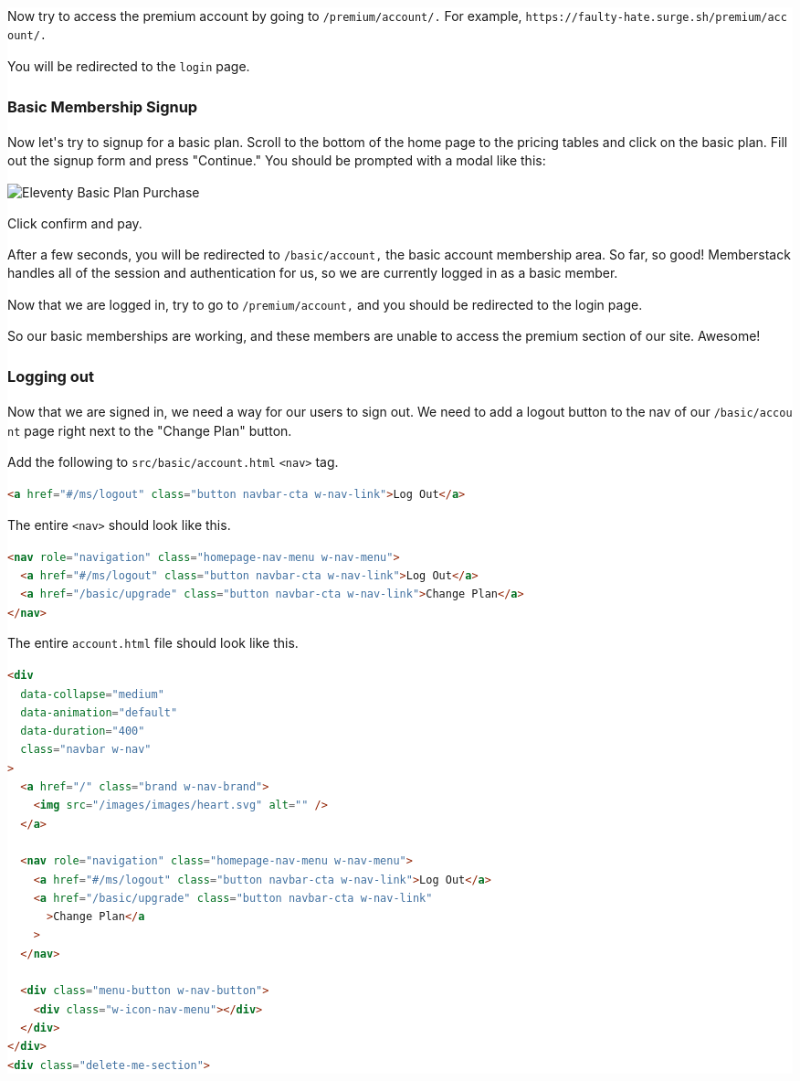 Now try to access the premium account by going to `/premium/account/.` For example, `https://faulty-hate.surge.sh/premium/account/.`

You will be redirected to the `login` page.

### Basic Membership Signup

Now let's try to signup for a basic plan. Scroll to the bottom of the home page to the pricing tables and click on the basic plan. Fill out the signup form and press "Continue." You should be prompted with a modal like this:

![Eleventy Basic Plan Purchase](/images/eleventy-membership/eleventy_basic_plan_signup.png)

Click confirm and pay.

After a few seconds, you will be redirected to `/basic/account,` the basic account membership area. So far, so good! Memberstack handles all of the session and authentication for us, so we are currently logged in as a basic member.

Now that we are logged in, try to go to `/premium/account,` and you should be redirected to the login page.

So our basic memberships are working, and these members are unable to access the premium section of our site. Awesome!

### Logging out

Now that we are signed in, we need a way for our users to sign out. We need to add a logout button to the nav of our `/basic/account` page right next to the "Change Plan" button.

Add the following to `src/basic/account.html` `<nav>` tag.

```html
<a href="#/ms/logout" class="button navbar-cta w-nav-link">Log Out</a>
```

The entire `<nav>` should look like this.

```html
<nav role="navigation" class="homepage-nav-menu w-nav-menu">
  <a href="#/ms/logout" class="button navbar-cta w-nav-link">Log Out</a>
  <a href="/basic/upgrade" class="button navbar-cta w-nav-link">Change Plan</a>
</nav>
```

The entire `account.html` file should look like this.

```html
<div
  data-collapse="medium"
  data-animation="default"
  data-duration="400"
  class="navbar w-nav"
>
  <a href="/" class="brand w-nav-brand">
    <img src="/images/images/heart.svg" alt="" />
  </a>

  <nav role="navigation" class="homepage-nav-menu w-nav-menu">
    <a href="#/ms/logout" class="button navbar-cta w-nav-link">Log Out</a>
    <a href="/basic/upgrade" class="button navbar-cta w-nav-link"
      >Change Plan</a
    >
  </nav>

  <div class="menu-button w-nav-button">
    <div class="w-icon-nav-menu"></div>
  </div>
</div>
<div class="delete-me-section">
```